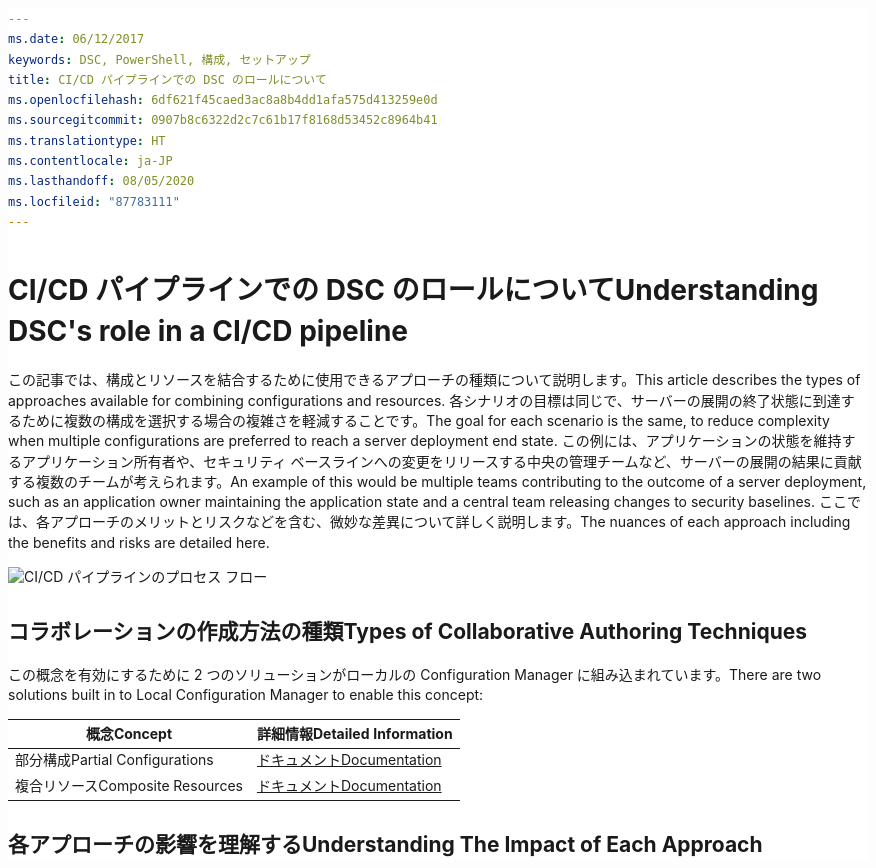 ```yaml
---
ms.date: 06/12/2017
keywords: DSC, PowerShell, 構成, セットアップ
title: CI/CD パイプラインでの DSC のロールについて
ms.openlocfilehash: 6df621f45caed3ac8a8b4dd1afa575d413259e0d
ms.sourcegitcommit: 0907b8c6322d2c7c61b17f8168d53452c8964b41
ms.translationtype: HT
ms.contentlocale: ja-JP
ms.lasthandoff: 08/05/2020
ms.locfileid: "87783111"
---
```

# <a name="understanding-dscs-role-in-a-cicd-pipeline"></a><span data-ttu-id="2d659-103">CI/CD パイプラインでの DSC のロールについて</span><span class="sxs-lookup"><span data-stu-id="2d659-103">Understanding DSC's role in a CI/CD pipeline</span></span>

<span data-ttu-id="2d659-104">この記事では、構成とリソースを結合するために使用できるアプローチの種類について説明します。</span><span class="sxs-lookup"><span data-stu-id="2d659-104">This article describes the types of approaches available for combining configurations and resources.</span></span>
<span data-ttu-id="2d659-105">各シナリオの目標は同じで、サーバーの展開の終了状態に到達するために複数の構成を選択する場合の複雑さを軽減することです。</span><span class="sxs-lookup"><span data-stu-id="2d659-105">The goal for each scenario is the same, to reduce complexity when multiple configurations are preferred to reach a server deployment end state.</span></span> <span data-ttu-id="2d659-106">この例には、アプリケーションの状態を維持するアプリケーション所有者や、セキュリティ ベースラインへの変更をリリースする中央の管理チームなど、サーバーの展開の結果に貢献する複数のチームが考えられます。</span><span class="sxs-lookup"><span data-stu-id="2d659-106">An example of this would be multiple teams contributing to the outcome of a server deployment, such as an application owner maintaining the application state and a central team releasing changes to security baselines.</span></span> <span data-ttu-id="2d659-107">ここでは、各アプローチのメリットとリスクなどを含む、微妙な差異について詳しく説明します。</span><span class="sxs-lookup"><span data-stu-id="2d659-107">The nuances of each approach including the benefits and risks are detailed here.</span></span>

![CI/CD パイプラインのプロセス フロー](media/authoringAdvanced/Pipeline.jpg)

## <a name="types-of-collaborative-authoring-techniques"></a><span data-ttu-id="2d659-109">コラボレーションの作成方法の種類</span><span class="sxs-lookup"><span data-stu-id="2d659-109">Types of Collaborative Authoring Techniques</span></span>

<span data-ttu-id="2d659-110">この概念を有効にするために 2 つのソリューションがローカルの Configuration Manager に組み込まれています。</span><span class="sxs-lookup"><span data-stu-id="2d659-110">There are two solutions built in to Local Configuration Manager to enable this concept:</span></span>

|        <span data-ttu-id="2d659-111">概念</span><span class="sxs-lookup"><span data-stu-id="2d659-111">Concept</span></span>         |                    <span data-ttu-id="2d659-112">詳細情報</span><span class="sxs-lookup"><span data-stu-id="2d659-112">Detailed Information</span></span>                     |
| ---------------------- | ----------------------------------------------------------- |
| <span data-ttu-id="2d659-113">部分構成</span><span class="sxs-lookup"><span data-stu-id="2d659-113">Partial Configurations</span></span> | [<span data-ttu-id="2d659-114">ドキュメント</span><span class="sxs-lookup"><span data-stu-id="2d659-114">Documentation</span></span>](../pull-server/partialConfigs.md)           |
| <span data-ttu-id="2d659-115">複合リソース</span><span class="sxs-lookup"><span data-stu-id="2d659-115">Composite Resources</span></span>    | [<span data-ttu-id="2d659-116">ドキュメント</span><span class="sxs-lookup"><span data-stu-id="2d659-116">Documentation</span></span>](../resources/authoringResourceComposite.md) |

## <a name="understanding-the-impact-of-each-approach"></a><span data-ttu-id="2d659-117">各アプローチの影響を理解する</span><span class="sxs-lookup"><span data-stu-id="2d659-117">Understanding The Impact of Each Approach</span></span>
